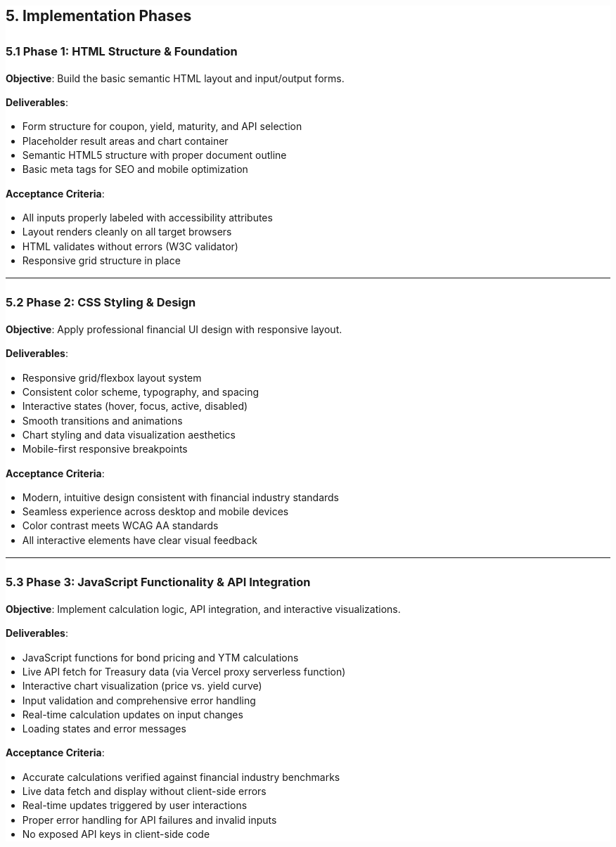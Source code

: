 ## 5. Implementation Phases

### 5.1 Phase 1: HTML Structure & Foundation

**Objective**: Build the basic semantic HTML layout and input/output forms.

**Deliverables**:
- Form structure for coupon, yield, maturity, and API selection
- Placeholder result areas and chart container
- Semantic HTML5 structure with proper document outline
- Basic meta tags for SEO and mobile optimization

**Acceptance Criteria**:
- All inputs properly labeled with accessibility attributes
- Layout renders cleanly on all target browsers
- HTML validates without errors (W3C validator)
- Responsive grid structure in place

---

### 5.2 Phase 2: CSS Styling & Design

**Objective**: Apply professional financial UI design with responsive layout.

**Deliverables**:
- Responsive grid/flexbox layout system
- Consistent color scheme, typography, and spacing
- Interactive states (hover, focus, active, disabled)
- Smooth transitions and animations
- Chart styling and data visualization aesthetics
- Mobile-first responsive breakpoints

**Acceptance Criteria**:
- Modern, intuitive design consistent with financial industry standards
- Seamless experience across desktop and mobile devices
- Color contrast meets WCAG AA standards
- All interactive elements have clear visual feedback

---

### 5.3 Phase 3: JavaScript Functionality & API Integration

**Objective**: Implement calculation logic, API integration, and interactive visualizations.

**Deliverables**:
- JavaScript functions for bond pricing and YTM calculations
- Live API fetch for Treasury data (via Vercel proxy serverless function)
- Interactive chart visualization (price vs. yield curve)
- Input validation and comprehensive error handling
- Real-time calculation updates on input changes
- Loading states and error messages

**Acceptance Criteria**:
- Accurate calculations verified against financial industry benchmarks
- Live data fetch and display without client-side errors
- Real-time updates triggered by user interactions
- Proper error handling for API failures and invalid inputs
- No exposed API keys in client-side code
